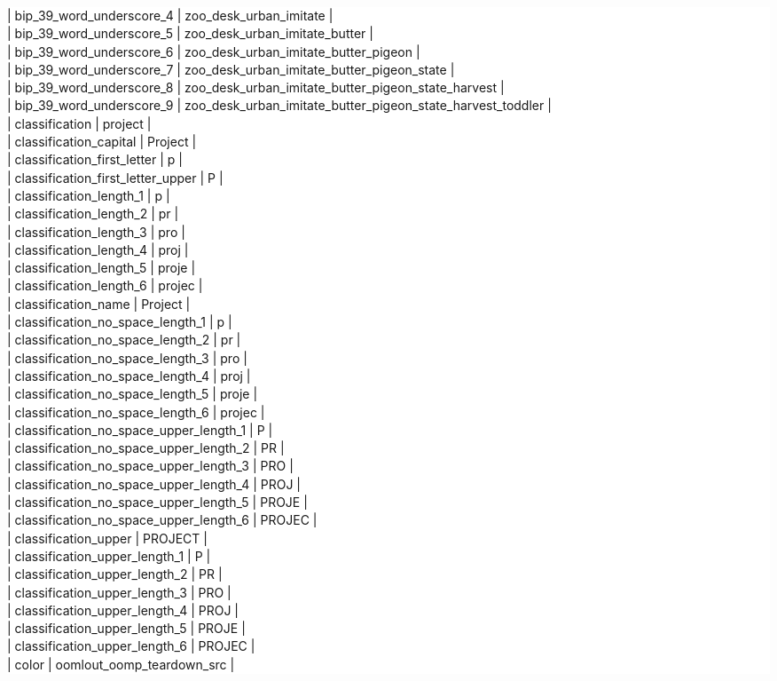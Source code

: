 | bip_39_word_underscore_4 | zoo_desk_urban_imitate |  
| bip_39_word_underscore_5 | zoo_desk_urban_imitate_butter |  
| bip_39_word_underscore_6 | zoo_desk_urban_imitate_butter_pigeon |  
| bip_39_word_underscore_7 | zoo_desk_urban_imitate_butter_pigeon_state |  
| bip_39_word_underscore_8 | zoo_desk_urban_imitate_butter_pigeon_state_harvest |  
| bip_39_word_underscore_9 | zoo_desk_urban_imitate_butter_pigeon_state_harvest_toddler |  
| classification | project |  
| classification_capital | Project |  
| classification_first_letter | p |  
| classification_first_letter_upper | P |  
| classification_length_1 | p |  
| classification_length_2 | pr |  
| classification_length_3 | pro |  
| classification_length_4 | proj |  
| classification_length_5 | proje |  
| classification_length_6 | projec |  
| classification_name | Project |  
| classification_no_space_length_1 | p |  
| classification_no_space_length_2 | pr |  
| classification_no_space_length_3 | pro |  
| classification_no_space_length_4 | proj |  
| classification_no_space_length_5 | proje |  
| classification_no_space_length_6 | projec |  
| classification_no_space_upper_length_1 | P |  
| classification_no_space_upper_length_2 | PR |  
| classification_no_space_upper_length_3 | PRO |  
| classification_no_space_upper_length_4 | PROJ |  
| classification_no_space_upper_length_5 | PROJE |  
| classification_no_space_upper_length_6 | PROJEC |  
| classification_upper | PROJECT |  
| classification_upper_length_1 | P |  
| classification_upper_length_2 | PR |  
| classification_upper_length_3 | PRO |  
| classification_upper_length_4 | PROJ |  
| classification_upper_length_5 | PROJE |  
| classification_upper_length_6 | PROJEC |  
| color | oomlout_oomp_teardown_src |  